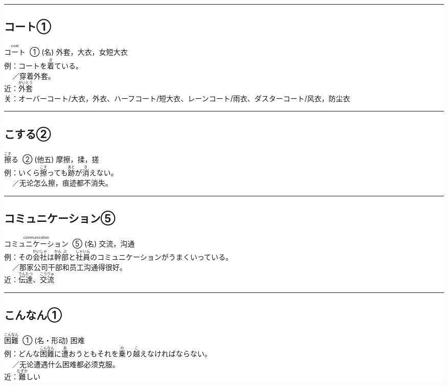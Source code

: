 - - -

## コート①

<span>
  <ruby>コート<rt>coat</rt></ruby>
</span>&nbsp;① (名) 外套，大衣，女短大衣
<div>
  <font> 例</font>：<ruby>コートを<rt></rt>着<rt>き</rt>ている。</ruby><br>&nbsp;&nbsp;&nbsp;&nbsp;／穿着外套。
  <br>
  <font> 近</font>：<ruby>外<rt>がい</rt>套<rt>とう</rt></ruby>
  <br>
  <font> 关</font>：<ruby>オーバーコート/大衣，外衣</ruby>、<ruby>ハーフコート/短大衣</ruby>、<ruby>レーンコート/雨衣</ruby>、<ruby>ダスターコート/风衣，防尘衣</ruby>
</div>

- - -

## こする②

<span>
  <ruby>擦<rt>こす</rt>る</ruby>
</span>&nbsp;② (他五) 摩擦，揉，搓
<div>
  <font> 例</font>：<ruby>いくら<rt></rt>擦<rt>こす</rt>っても<rt></rt>跡<rt>あと</rt>が<rt></rt>消<rt>き</rt>えない。</ruby><br>&nbsp;&nbsp;&nbsp;&nbsp;／无论怎么擦，痕迹都不消失。
</div>

- - -

## コミュニケーション⑤

<span>
  <ruby>コミュニケーション<rt>communication</rt></ruby>
</span>&nbsp;⑤ (名) 交流，沟通
<div>
  <font> 例</font>：<ruby>その<rt></rt>会<rt>かい</rt>社<rt>しゃ</rt>は<rt></rt>幹<rt>かん</rt>部<rt>ぶ</rt>と<rt></rt>社<rt>しゃ</rt>員<rt>いん</rt>のコミュニケーションがうまくいっている。</ruby><br>&nbsp;&nbsp;&nbsp;&nbsp;／那家公司干部和员工沟通得很好。
  <br>
  <font> 近</font>：<ruby>伝<rt>でん</rt>達<rt>たつ</rt></ruby>、<ruby>交<rt>こう</rt>流<rt>りゅ</rt></ruby>
</div>

- - -

## こんなん①

<span>
  <ruby>困<rt>こん</rt>難<rt>なん</rt></ruby>
</span>&nbsp;① (名・形动) 困难
<div>
  <font> 例</font>：<ruby>どんな<rt></rt>困<rt>こん</rt>難<rt>なん</rt>に<rt></rt>遭<rt>あ</rt>おうともそれを<rt></rt>乗<rt>の</rt>り<rt></rt>越<rt>こ</rt>えなければならない。</ruby><br>&nbsp;&nbsp;&nbsp;&nbsp;／无论遭遇什么困难都必须克服。
  <br>
  <font> 近</font>：<ruby>難<rt>むずか</rt>しい</ruby>
</div>
